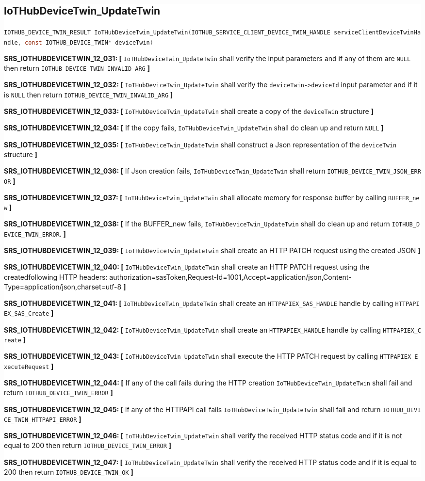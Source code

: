 
## IoTHubDeviceTwin_UpdateTwin
```c
IOTHUB_DEVICE_TWIN_RESULT IoTHubDeviceTwin_UpdateTwin(IOTHUB_SERVICE_CLIENT_DEVICE_TWIN_HANDLE serviceClientDeviceTwinHandle, const IOTHUB_DEVICE_TWIN* deviceTwin)
```
**SRS_IOTHUBDEVICETWIN_12_031: [** `IoTHubDeviceTwin_UpdateTwin` shall verify the input parameters and if any of them are `NULL` then return `IOTHUB_DEVICE_TWIN_INVALID_ARG` **]**

**SRS_IOTHUBDEVICETWIN_12_032: [** `IoTHubDeviceTwin_UpdateTwin` shall verify the `deviceTwin->deviceId` input parameter and if it is `NULL` then return `IOTHUB_DEVICE_TWIN_INVALID_ARG` **]**

**SRS_IOTHUBDEVICETWIN_12_033: [** `IoTHubDeviceTwin_UpdateTwin` shall create a copy of the `deviceTwin` structure **]**

**SRS_IOTHUBDEVICETWIN_12_034: [** If the copy fails, `IoTHubDeviceTwin_UpdateTwin` shall do clean up and return `NULL` **]**

**SRS_IOTHUBDEVICETWIN_12_035: [** `IoTHubDeviceTwin_UpdateTwin` shall construct a Json representation of the `deviceTwin` structure **]**

**SRS_IOTHUBDEVICETWIN_12_036: [** If Json creation fails, `IoTHubDeviceTwin_UpdateTwin` shall return `IOTHUB_DEVICE_TWIN_JSON_ERROR`  **]**

**SRS_IOTHUBDEVICETWIN_12_037: [** `IoTHubDeviceTwin_UpdateTwin` shall allocate memory for response buffer by calling `BUFFER_new` **]**

**SRS_IOTHUBDEVICETWIN_12_038: [** If the BUFFER_new fails, `IoTHubDeviceTwin_UpdateTwin` shall do clean up and return `IOTHUB_DEVICE_TWIN_ERROR`. **]**

**SRS_IOTHUBDEVICETWIN_12_039: [** `IoTHubDeviceTwin_UpdateTwin` shall create an HTTP PATCH request using the created JSON **]**

**SRS_IOTHUBDEVICETWIN_12_040: [** `IoTHubDeviceTwin_UpdateTwin` shall create an HTTP PATCH request using the createdfollowing HTTP headers: authorization=sasToken,Request-Id=1001,Accept=application/json,Content-Type=application/json,charset=utf-8 **]**

**SRS_IOTHUBDEVICETWIN_12_041: [** `IoTHubDeviceTwin_UpdateTwin` shall create an `HTTPAPIEX_SAS_HANDLE` handle by calling `HTTPAPIEX_SAS_Create` **]**

**SRS_IOTHUBDEVICETWIN_12_042: [** `IoTHubDeviceTwin_UpdateTwin` shall create an `HTTPAPIEX_HANDLE` handle by calling `HTTPAPIEX_Create` **]**

**SRS_IOTHUBDEVICETWIN_12_043: [** `IoTHubDeviceTwin_UpdateTwin` shall execute the HTTP PATCH request by calling `HTTPAPIEX_ExecuteRequest` **]**

**SRS_IOTHUBDEVICETWIN_12_044: [** If any of the call fails during the HTTP creation `IoTHubDeviceTwin_UpdateTwin` shall fail and return `IOTHUB_DEVICE_TWIN_ERROR` **]**

**SRS_IOTHUBDEVICETWIN_12_045: [** If any of the HTTPAPI call fails `IoTHubDeviceTwin_UpdateTwin` shall fail and return `IOTHUB_DEVICE_TWIN_HTTPAPI_ERROR` **]**

**SRS_IOTHUBDEVICETWIN_12_046: [** `IoTHubDeviceTwin_UpdateTwin` shall verify the received HTTP status code and if it is not equal to 200 then return `IOTHUB_DEVICE_TWIN_ERROR` **]**

**SRS_IOTHUBDEVICETWIN_12_047: [** `IoTHubDeviceTwin_UpdateTwin` shall verify the received HTTP status code and if it is equal to 200 then return `IOTHUB_DEVICE_TWIN_OK` **]**
